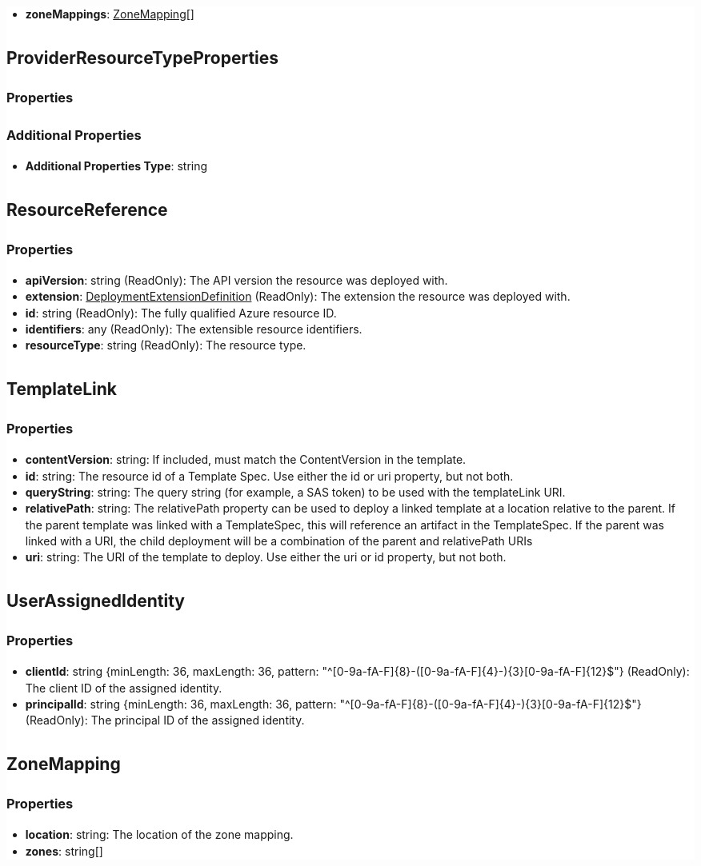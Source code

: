 * **zoneMappings**: [ZoneMapping](#zonemapping)[]

## ProviderResourceTypeProperties
### Properties
### Additional Properties
* **Additional Properties Type**: string

## ResourceReference
### Properties
* **apiVersion**: string (ReadOnly): The API version the resource was deployed with.
* **extension**: [DeploymentExtensionDefinition](#deploymentextensiondefinition) (ReadOnly): The extension the resource was deployed with.
* **id**: string (ReadOnly): The fully qualified Azure resource ID.
* **identifiers**: any (ReadOnly): The extensible resource identifiers.
* **resourceType**: string (ReadOnly): The resource type.

## TemplateLink
### Properties
* **contentVersion**: string: If included, must match the ContentVersion in the template.
* **id**: string: The resource id of a Template Spec. Use either the id or uri property, but not both.
* **queryString**: string: The query string (for example, a SAS token) to be used with the templateLink URI.
* **relativePath**: string: The relativePath property can be used to deploy a linked template at a location relative to the parent. If the parent template was linked with a TemplateSpec, this will reference an artifact in the TemplateSpec.  If the parent was linked with a URI, the child deployment will be a combination of the parent and relativePath URIs
* **uri**: string: The URI of the template to deploy. Use either the uri or id property, but not both.

## UserAssignedIdentity
### Properties
* **clientId**: string {minLength: 36, maxLength: 36, pattern: "^[0-9a-fA-F]{8}-([0-9a-fA-F]{4}-){3}[0-9a-fA-F]{12}$"} (ReadOnly): The client ID of the assigned identity.
* **principalId**: string {minLength: 36, maxLength: 36, pattern: "^[0-9a-fA-F]{8}-([0-9a-fA-F]{4}-){3}[0-9a-fA-F]{12}$"} (ReadOnly): The principal ID of the assigned identity.

## ZoneMapping
### Properties
* **location**: string: The location of the zone mapping.
* **zones**: string[]

